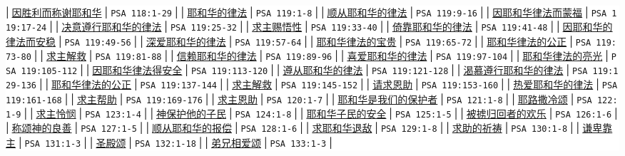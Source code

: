 | [因胜利而称谢耶和华](#1115) | ```PSA 118:1-29``` |
| [耶和华的律法](#1116) | ```PSA 119:1-8``` |
| [顺从耶和华的律法](#1117) | ```PSA 119:9-16``` |
| [因耶和华律法而蒙福](#1118) | ```PSA 119:17-24``` |
| [决意遵行耶和华的律法](#1119) | ```PSA 119:25-32``` |
| [求主赐悟性](#1120) | ```PSA 119:33-40``` |
| [倚靠耶和华的律法](#1121) | ```PSA 119:41-48``` |
| [因耶和华的律法而安稳](#1122) | ```PSA 119:49-56``` |
| [深爱耶和华的律法](#1123) | ```PSA 119:57-64``` |
| [耶和华律法的宝贵](#1124) | ```PSA 119:65-72``` |
| [耶和华律法的公正](#1125) | ```PSA 119:73-80``` |
| [求主解救](#1126) | ```PSA 119:81-88``` |
| [信赖耶和华的律法](#1127) | ```PSA 119:89-96``` |
| [喜爱耶和华的律法](#1128) | ```PSA 119:97-104``` |
| [耶和华律法的亮光](#1129) | ```PSA 119:105-112``` |
| [因耶和华律法得安全](#1130) | ```PSA 119:113-120``` |
| [遵从耶和华的律法](#1131) | ```PSA 119:121-128``` |
| [渴慕遵行耶和华的律法](#1132) | ```PSA 119:129-136``` |
| [耶和华律法的公正](#1133) | ```PSA 119:137-144``` |
| [求主解救](#1134) | ```PSA 119:145-152``` |
| [请求恩助](#1135) | ```PSA 119:153-160``` |
| [热爱耶和华的律法](#1136) | ```PSA 119:161-168``` |
| [求主帮助](#1137) | ```PSA 119:169-176``` |
| [求主恩助](#1138) | ```PSA 120:1-7``` |
| [耶和华是我们的保护者](#1139) | ```PSA 121:1-8``` |
| [耶路撒冷颂](#1140) | ```PSA 122:1-9``` |
| [求主怜悯](#1141) | ```PSA 123:1-4``` |
| [神保护他的子民](#1142) | ```PSA 124:1-8``` |
| [耶和华子民的安全](#1143) | ```PSA 125:1-5``` |
| [被掳归回者的欢乐](#1144) | ```PSA 126:1-6``` |
| [称颂神的良善](#1145) | ```PSA 127:1-5``` |
| [顺从耶和华的报偿](#1146) | ```PSA 128:1-6``` |
| [求耶和华退敌](#1147) | ```PSA 129:1-8``` |
| [求助的祈祷](#1148) | ```PSA 130:1-8``` |
| [谦卑靠主](#1149) | ```PSA 131:1-3``` |
| [圣殿颂](#1150) | ```PSA 132:1-18``` |
| [弟兄相爱颂](#1151) | ```PSA 133:1-3``` |